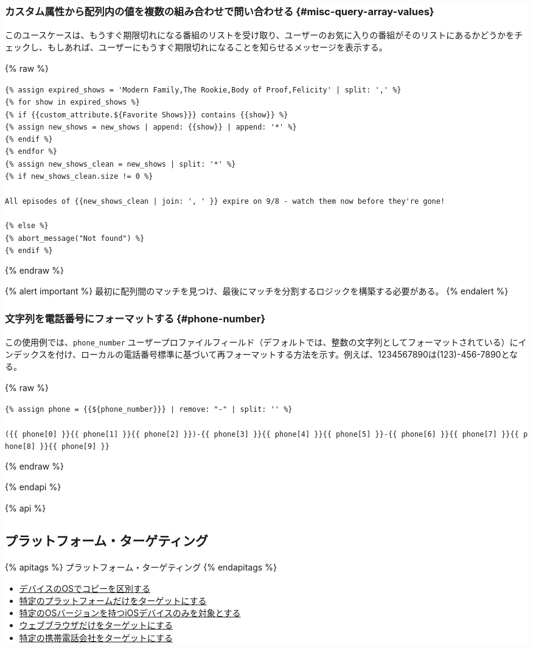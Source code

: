 ### カスタム属性から配列内の値を複数の組み合わせで問い合わせる {#misc-query-array-values}

このユースケースは、もうすぐ期限切れになる番組のリストを受け取り、ユーザーのお気に入りの番組がそのリストにあるかどうかをチェックし、もしあれば、ユーザーにもうすぐ期限切れになることを知らせるメッセージを表示する。

{% raw %} 
```liquid
{% assign expired_shows = 'Modern Family,The Rookie,Body of Proof,Felicity' | split: ',' %}
{% for show in expired_shows %}
{% if {{custom_attribute.${Favorite Shows}}} contains {{show}} %}
{% assign new_shows = new_shows | append: {{show}} | append: '*' %}
{% endif %}
{% endfor %}
{% assign new_shows_clean = new_shows | split: '*' %}
{% if new_shows_clean.size != 0 %}

All episodes of {{new_shows_clean | join: ', ' }} expire on 9/8 - watch them now before they're gone!

{% else %}
{% abort_message("Not found") %}
{% endif %}
```
{% endraw %}

{% alert important %} 最初に配列間のマッチを見つけ、最後にマッチを分割するロジックを構築する必要がある。 {% endalert %}

### 文字列を電話番号にフォーマットする {#phone-number}

この使用例では、`phone_number` ユーザープロファイルフィールド（デフォルトでは、整数の文字列としてフォーマットされている）にインデックスを付け、ローカルの電話番号標準に基づいて再フォーマットする方法を示す。例えば、1234567890は(123)-456-7890となる。

{% raw %} 
```liquid
{% assign phone = {{${phone_number}}} | remove: "-" | split: '' %}

({{ phone[0] }}{{ phone[1] }}{{ phone[2] }})-{{ phone[3] }}{{ phone[4] }}{{ phone[5] }}-{{ phone[6] }}{{ phone[7] }}{{ phone[8] }}{{ phone[9] }}
```
{% endraw %}

{% endapi %}

{% api %}

## プラットフォーム・ターゲティング

{% apitags %}
プラットフォーム・ターゲティング
{% endapitags %}

- [デバイスのOSでコピーを区別する](#platform-device-os)
- [特定のプラットフォームだけをターゲットにする](#platform-target)
- [特定のOSバージョンを持つiOSデバイスのみを対象とする](#platform-target-ios-version)
- [ウェブブラウザだけをターゲットにする](#platform-target-web)
- [特定の携帯電話会社をターゲットにする](#platform-target-carrier)
